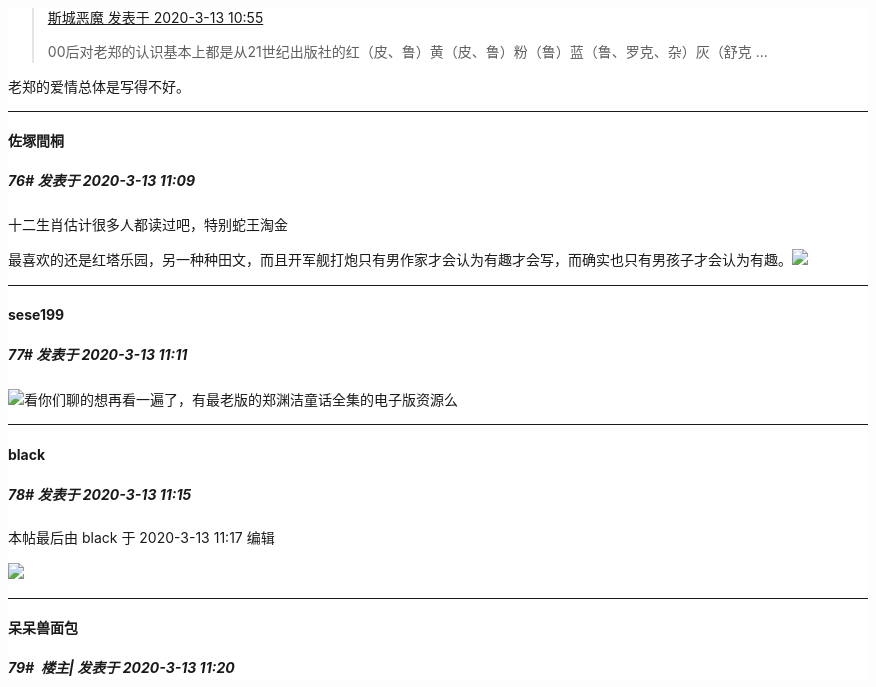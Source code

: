 

<blockquote><a href="httphttps://bbs.saraba1st.com/2b/forum.php?mod=redirect&amp;goto=findpost&amp;pid=46716761&amp;ptid=1918554" target="_blank">斯城恶魔 发表于 2020-3-13 10:55</a>

00后对老郑的认识基本上都是从21世纪出版社的红（皮、鲁）黄（皮、鲁）粉（鲁）蓝（鲁、罗克、杂）灰（舒克 ...</blockquote>
老郑的爱情总体是写得不好。







-----

####  佐塚間桐  
##### 76#       发表于 2020-3-13 11:09




十二生肖估计很多人都读过吧，特别蛇王淘金


最喜欢的还是红塔乐园，另一种种田文，而且开军舰打炮只有男作家才会认为有趣才会写，而确实也只有男孩子才会认为有趣。<img src="https://static.saraba1st.com/image/smiley/face2017/066.png" referrerpolicy="no-referrer">







-----

####  sese199  
##### 77#       发表于 2020-3-13 11:11



<img src="https://static.saraba1st.com/image/smiley/face2017/074.png" referrerpolicy="no-referrer">看你们聊的想再看一遍了，有最老版的郑渊洁童话全集的电子版资源么







-----

####  black  
##### 78#       发表于 2020-3-13 11:15



 本帖最后由 black 于 2020-3-13 11:17 编辑 

<img src="https://static.saraba1st.com/image/smiley/face2017/009.gif" referrerpolicy="no-referrer">







-----

####  呆呆兽面包  
##### 79#         楼主| 发表于 2020-3-13 11:20
